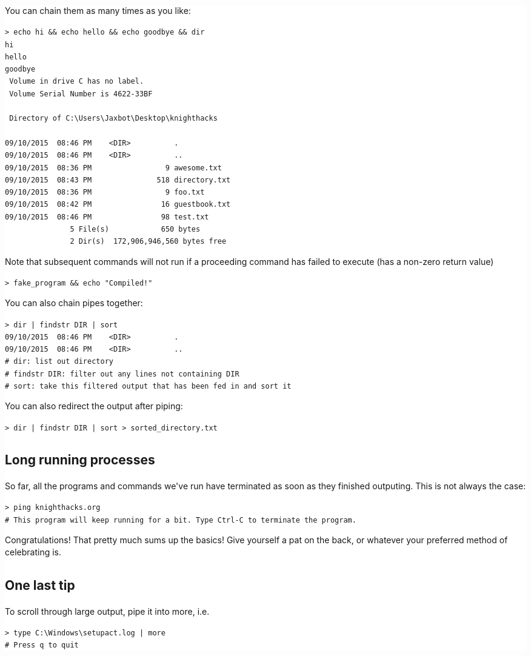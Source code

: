 You can chain them as many times as you like:

```
> echo hi && echo hello && echo goodbye && dir
hi
hello
goodbye
 Volume in drive C has no label.
 Volume Serial Number is 4622-33BF

 Directory of C:\Users\Jaxbot\Desktop\knighthacks

09/10/2015  08:46 PM    <DIR>          .
09/10/2015  08:46 PM    <DIR>          ..
09/10/2015  08:36 PM                 9 awesome.txt
09/10/2015  08:43 PM               518 directory.txt
09/10/2015  08:36 PM                 9 foo.txt
09/10/2015  08:42 PM                16 guestbook.txt
09/10/2015  08:46 PM                98 test.txt
               5 File(s)            650 bytes
               2 Dir(s)  172,906,946,560 bytes free
```

Note that subsequent commands will not run if a proceeding command has failed to execute (has a non-zero return value)

```
> fake_program && echo "Compiled!"
```

You can also chain pipes together:

```
> dir | findstr DIR | sort
09/10/2015  08:46 PM    <DIR>          .
09/10/2015  08:46 PM    <DIR>          ..
# dir: list out directory
# findstr DIR: filter out any lines not containing DIR
# sort: take this filtered output that has been fed in and sort it
```

You can also redirect the output after piping:

```
> dir | findstr DIR | sort > sorted_directory.txt
```

## Long running processes

So far, all the programs and commands we've run have terminated as soon as they finished outputing. This is not always the case:

```
> ping knighthacks.org
# This program will keep running for a bit. Type Ctrl-C to terminate the program.
```

Congratulations! That pretty much sums up the basics! Give yourself a pat on the back, or whatever your preferred method of celebrating is.

## One last tip

To scroll through large output, pipe it into more, i.e.

```
> type C:\Windows\setupact.log | more
# Press q to quit
```
